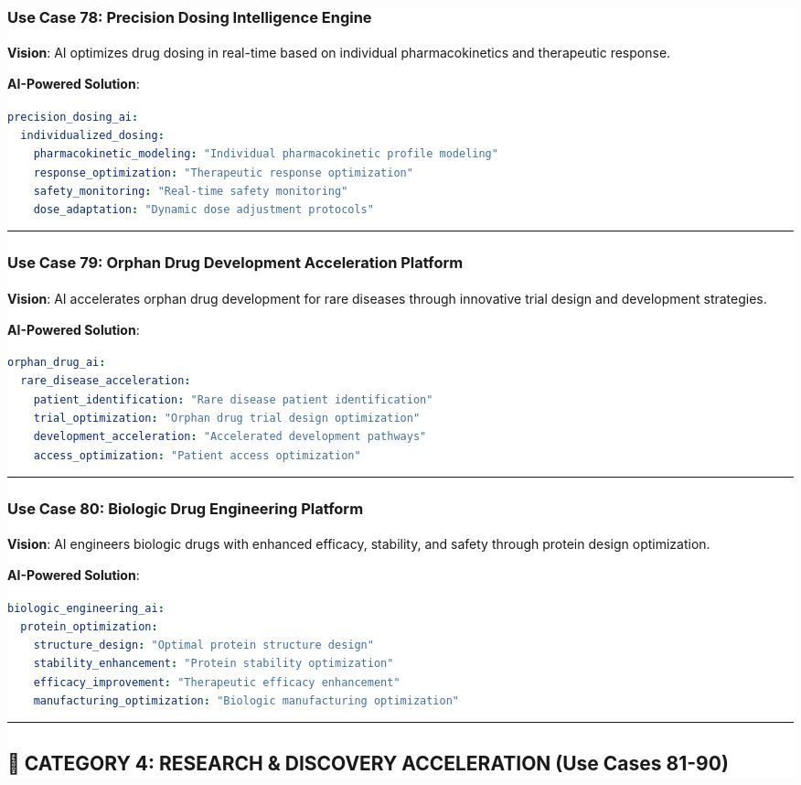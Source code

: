
### **Use Case 78: Precision Dosing Intelligence Engine**

**Vision**: AI optimizes drug dosing in real-time based on individual pharmacokinetics and therapeutic response.

**AI-Powered Solution**:
```yaml
precision_dosing_ai:
  individualized_dosing:
    pharmacokinetic_modeling: "Individual pharmacokinetic profile modeling"
    response_optimization: "Therapeutic response optimization"
    safety_monitoring: "Real-time safety monitoring"
    dose_adaptation: "Dynamic dose adjustment protocols"
```

---

### **Use Case 79: Orphan Drug Development Acceleration Platform**

**Vision**: AI accelerates orphan drug development for rare diseases through innovative trial design and development strategies.

**AI-Powered Solution**:
```yaml
orphan_drug_ai:
  rare_disease_acceleration:
    patient_identification: "Rare disease patient identification"
    trial_optimization: "Orphan drug trial design optimization"
    development_acceleration: "Accelerated development pathways"
    access_optimization: "Patient access optimization"
```

---

### **Use Case 80: Biologic Drug Engineering Platform**

**Vision**: AI engineers biologic drugs with enhanced efficacy, stability, and safety through protein design optimization.

**AI-Powered Solution**:
```yaml
biologic_engineering_ai:
  protein_optimization:
    structure_design: "Optimal protein structure design"
    stability_enhancement: "Protein stability optimization"
    efficacy_improvement: "Therapeutic efficacy enhancement"
    manufacturing_optimization: "Biologic manufacturing optimization"
```

---

## 🔬 **CATEGORY 4: RESEARCH & DISCOVERY ACCELERATION (Use Cases 81-90)**
